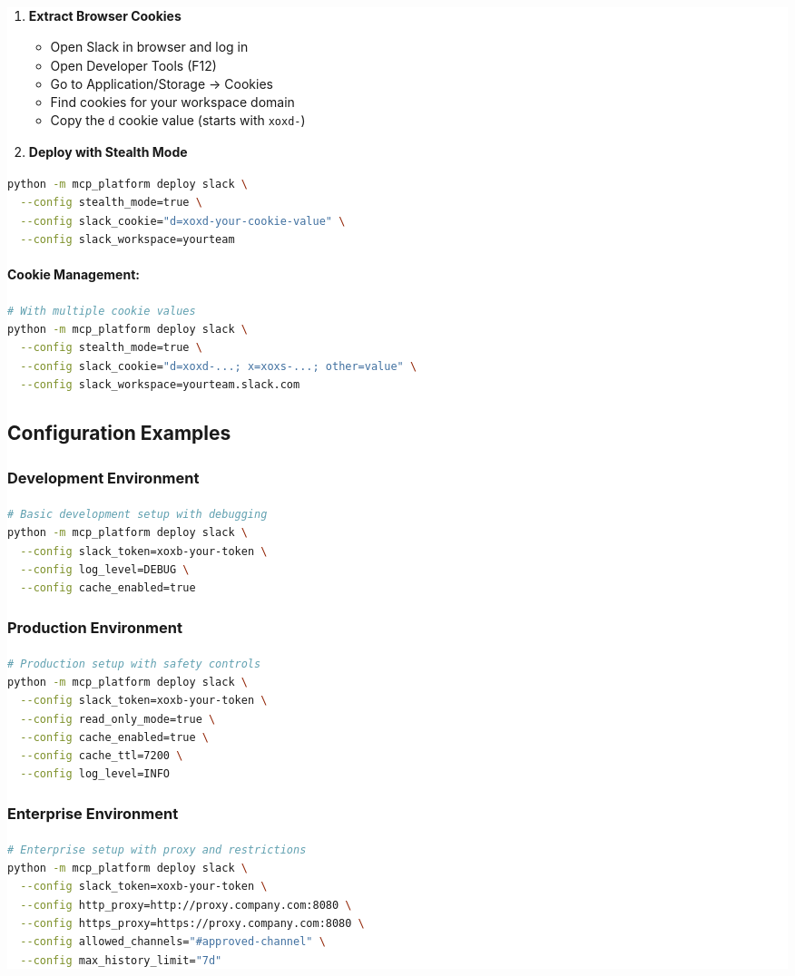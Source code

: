 1. **Extract Browser Cookies**
   - Open Slack in browser and log in
   - Open Developer Tools (F12)
   - Go to Application/Storage → Cookies
   - Find cookies for your workspace domain
   - Copy the `d` cookie value (starts with `xoxd-`)

2. **Deploy with Stealth Mode**
```bash
python -m mcp_platform deploy slack \
  --config stealth_mode=true \
  --config slack_cookie="d=xoxd-your-cookie-value" \
  --config slack_workspace=yourteam
```

#### Cookie Management:

```bash
# With multiple cookie values
python -m mcp_platform deploy slack \
  --config stealth_mode=true \
  --config slack_cookie="d=xoxd-...; x=xoxs-...; other=value" \
  --config slack_workspace=yourteam.slack.com
```

## Configuration Examples

### Development Environment

```bash
# Basic development setup with debugging
python -m mcp_platform deploy slack \
  --config slack_token=xoxb-your-token \
  --config log_level=DEBUG \
  --config cache_enabled=true
```

### Production Environment

```bash
# Production setup with safety controls
python -m mcp_platform deploy slack \
  --config slack_token=xoxb-your-token \
  --config read_only_mode=true \
  --config cache_enabled=true \
  --config cache_ttl=7200 \
  --config log_level=INFO
```

### Enterprise Environment

```bash
# Enterprise setup with proxy and restrictions
python -m mcp_platform deploy slack \
  --config slack_token=xoxb-your-token \
  --config http_proxy=http://proxy.company.com:8080 \
  --config https_proxy=https://proxy.company.com:8080 \
  --config allowed_channels="#approved-channel" \
  --config max_history_limit="7d"
```
